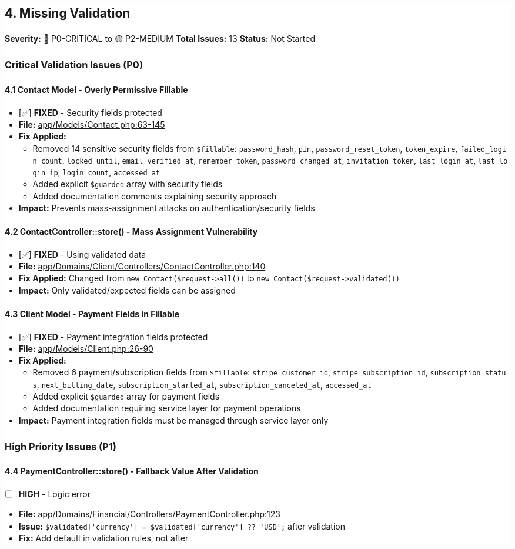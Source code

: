 
## 4. Missing Validation

**Severity:** 🔴 P0-CRITICAL to 🟡 P2-MEDIUM
**Total Issues:** 13
**Status:** Not Started

### Critical Validation Issues (P0)

#### 4.1 Contact Model - Overly Permissive Fillable
- [✅] **FIXED** - Security fields protected
- **File:** [app/Models/Contact.php:63-145](app/Models/Contact.php#L63-L145)
- **Fix Applied:**
  - Removed 14 sensitive security fields from `$fillable`: `password_hash`, `pin`, `password_reset_token`, `token_expire`, `failed_login_count`, `locked_until`, `email_verified_at`, `remember_token`, `password_changed_at`, `invitation_token`, `last_login_at`, `last_login_ip`, `login_count`, `accessed_at`
  - Added explicit `$guarded` array with security fields
  - Added documentation comments explaining security approach
- **Impact:** Prevents mass-assignment attacks on authentication/security fields

#### 4.2 ContactController::store() - Mass Assignment Vulnerability
- [✅] **FIXED** - Using validated data
- **File:** [app/Domains/Client/Controllers/ContactController.php:140](app/Domains/Client/Controllers/ContactController.php#L140)
- **Fix Applied:** Changed from `new Contact($request->all())` to `new Contact($request->validated())`
- **Impact:** Only validated/expected fields can be assigned

#### 4.3 Client Model - Payment Fields in Fillable
- [✅] **FIXED** - Payment integration fields protected
- **File:** [app/Models/Client.php:26-90](app/Models/Client.php#L26-L90)
- **Fix Applied:**
  - Removed 6 payment/subscription fields from `$fillable`: `stripe_customer_id`, `stripe_subscription_id`, `subscription_status`, `next_billing_date`, `subscription_started_at`, `subscription_canceled_at`, `accessed_at`
  - Added explicit `$guarded` array for payment fields
  - Added documentation requiring service layer for payment operations
- **Impact:** Payment integration fields must be managed through service layer only

### High Priority Issues (P1)

#### 4.4 PaymentController::store() - Fallback Value After Validation
- [ ] **HIGH** - Logic error
- **File:** [app/Domains/Financial/Controllers/PaymentController.php:123](app/Domains/Financial/Controllers/PaymentController.php#L123)
- **Issue:** `$validated['currency'] = $validated['currency'] ?? 'USD';` after validation
- **Fix:** Add default in validation rules, not after
